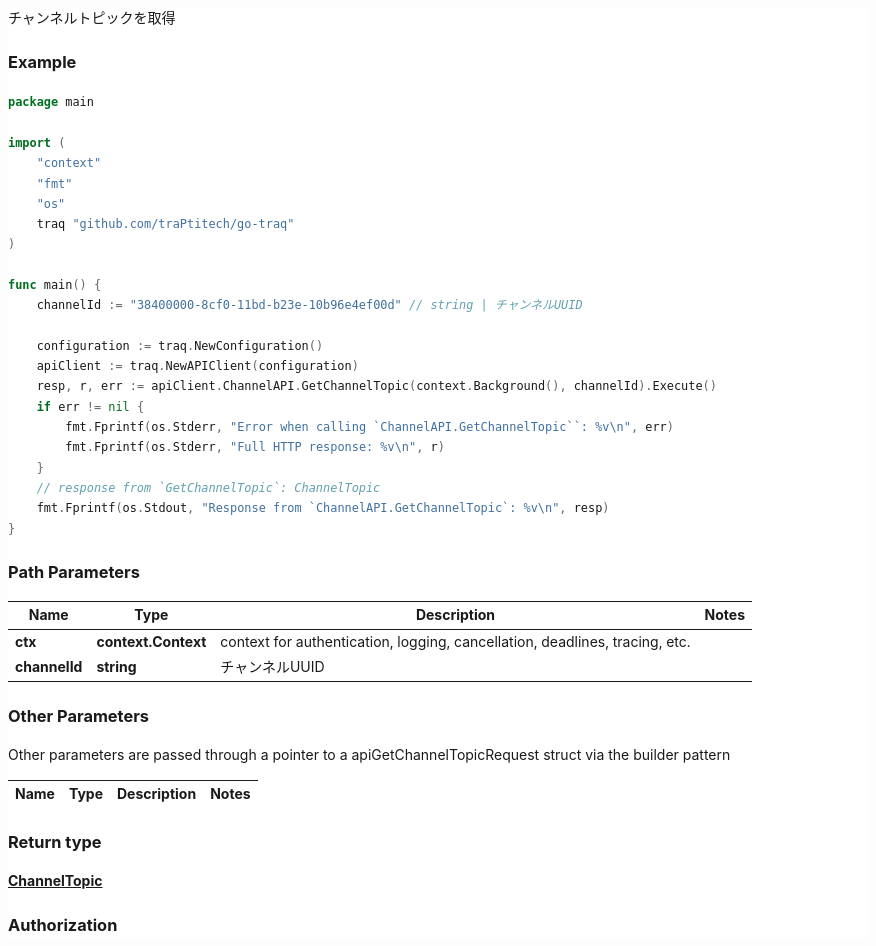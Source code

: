 チャンネルトピックを取得



### Example

```go
package main

import (
	"context"
	"fmt"
	"os"
	traq "github.com/traPtitech/go-traq"
)

func main() {
	channelId := "38400000-8cf0-11bd-b23e-10b96e4ef00d" // string | チャンネルUUID

	configuration := traq.NewConfiguration()
	apiClient := traq.NewAPIClient(configuration)
	resp, r, err := apiClient.ChannelAPI.GetChannelTopic(context.Background(), channelId).Execute()
	if err != nil {
		fmt.Fprintf(os.Stderr, "Error when calling `ChannelAPI.GetChannelTopic``: %v\n", err)
		fmt.Fprintf(os.Stderr, "Full HTTP response: %v\n", r)
	}
	// response from `GetChannelTopic`: ChannelTopic
	fmt.Fprintf(os.Stdout, "Response from `ChannelAPI.GetChannelTopic`: %v\n", resp)
}
```

### Path Parameters


Name | Type | Description  | Notes
------------- | ------------- | ------------- | -------------
**ctx** | **context.Context** | context for authentication, logging, cancellation, deadlines, tracing, etc.
**channelId** | **string** | チャンネルUUID | 

### Other Parameters

Other parameters are passed through a pointer to a apiGetChannelTopicRequest struct via the builder pattern


Name | Type | Description  | Notes
------------- | ------------- | ------------- | -------------


### Return type

[**ChannelTopic**](ChannelTopic.md)

### Authorization

